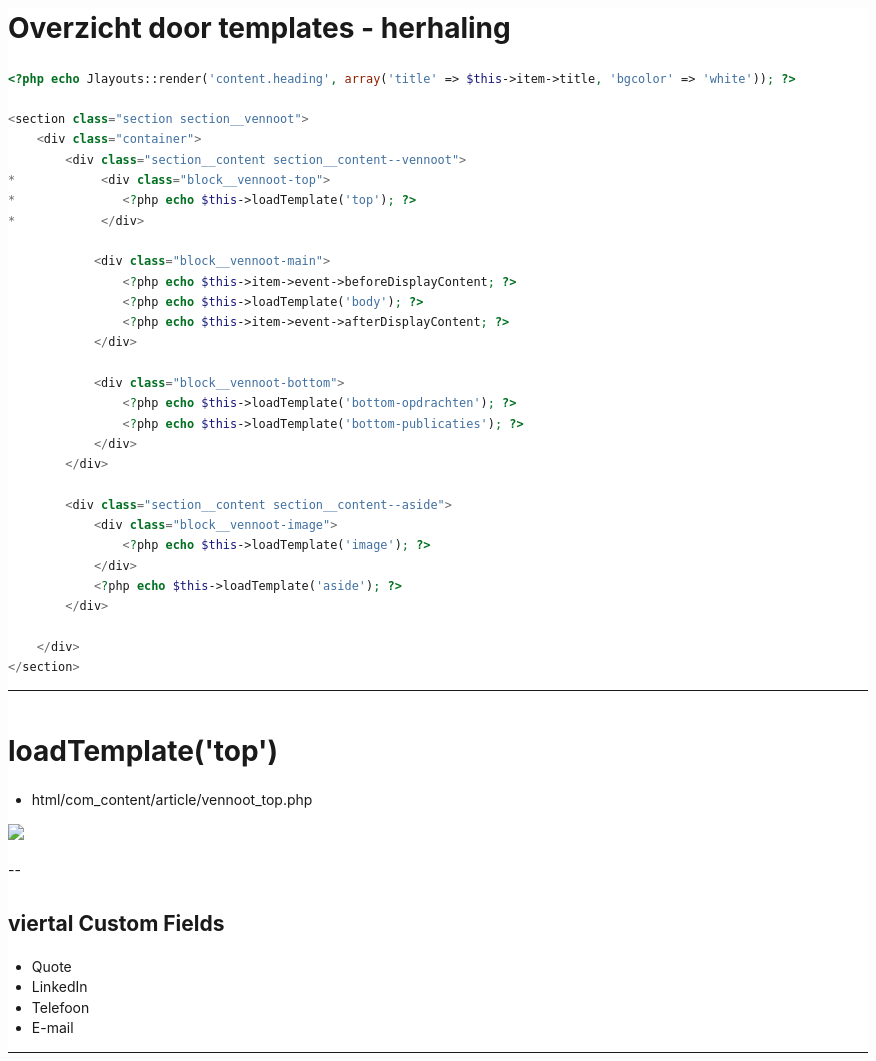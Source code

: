 # Overzicht door templates - herhaling

```php
<?php echo Jlayouts::render('content.heading', array('title' => $this->item->title, 'bgcolor' => 'white')); ?>

<section class="section section__vennoot">
    <div class="container">
        <div class="section__content section__content--vennoot">
*            <div class="block__vennoot-top">
*				<?php echo $this->loadTemplate('top'); ?>
*            </div>

            <div class="block__vennoot-main">
				<?php echo $this->item->event->beforeDisplayContent; ?>
				<?php echo $this->loadTemplate('body'); ?>
				<?php echo $this->item->event->afterDisplayContent; ?>
            </div>

            <div class="block__vennoot-bottom">
	            <?php echo $this->loadTemplate('bottom-opdrachten'); ?>
	            <?php echo $this->loadTemplate('bottom-publicaties'); ?>
            </div>
        </div>

        <div class="section__content section__content--aside">
            <div class="block__vennoot-image">
				<?php echo $this->loadTemplate('image'); ?>
            </div>
			<?php echo $this->loadTemplate('aside'); ?>
        </div>

    </div>
</section>
```

---
# loadTemplate('top')
- html/com_content/article/vennoot_top.php

<img src="jug/bussum/201710/cm-team-item-top.png">

--
## viertal Custom Fields
- Quote
- LinkedIn
- Telefoon
- E-mail

---